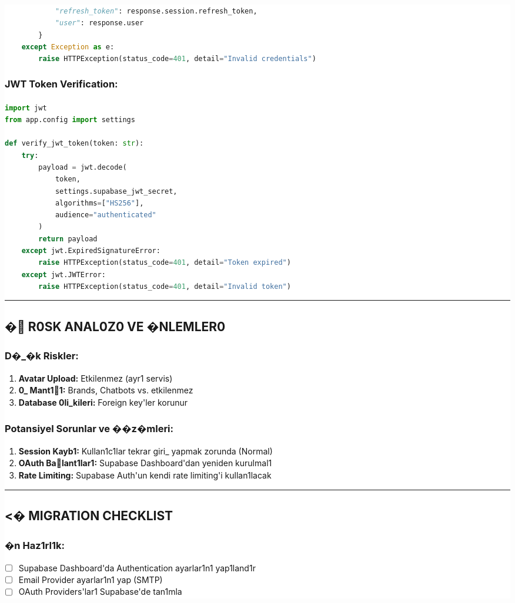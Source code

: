 ```python
            "refresh_token": response.session.refresh_token,
            "user": response.user
        }
    except Exception as e:
        raise HTTPException(status_code=401, detail="Invalid credentials")
```

### JWT Token Verification:
```python
import jwt
from app.config import settings

def verify_jwt_token(token: str):
    try:
        payload = jwt.decode(
            token,
            settings.supabase_jwt_secret,
            algorithms=["HS256"],
            audience="authenticated"
        )
        return payload
    except jwt.ExpiredSignatureError:
        raise HTTPException(status_code=401, detail="Token expired")
    except jwt.JWTError:
        raise HTTPException(status_code=401, detail="Invalid token")
```

---

## � **R0SK ANAL0Z0 VE �NLEMLER0**

### D�_�k Riskler:
1. **Avatar Upload:** Etkilenmez (ayr1 servis)
2. **0_ Mant11:** Brands, Chatbots vs. etkilenmez
3. **Database 0li_kileri:** Foreign key'ler korunur

### Potansiyel Sorunlar ve ��z�mleri:
1. **Session Kayb1:** Kullan1c1lar tekrar giri_ yapmak zorunda (Normal)
2. **OAuth Balant1lar1:** Supabase Dashboard'dan yeniden kurulmal1
3. **Rate Limiting:** Supabase Auth'un kendi rate limiting'i kullan1lacak

---

## <� **MIGRATION CHECKLIST**

### �n Haz1rl1k:
- [ ] Supabase Dashboard'da Authentication ayarlar1n1 yap1land1r
- [ ] Email Provider ayarlar1n1 yap (SMTP)
- [ ] OAuth Providers'lar1 Supabase'de tan1mla
